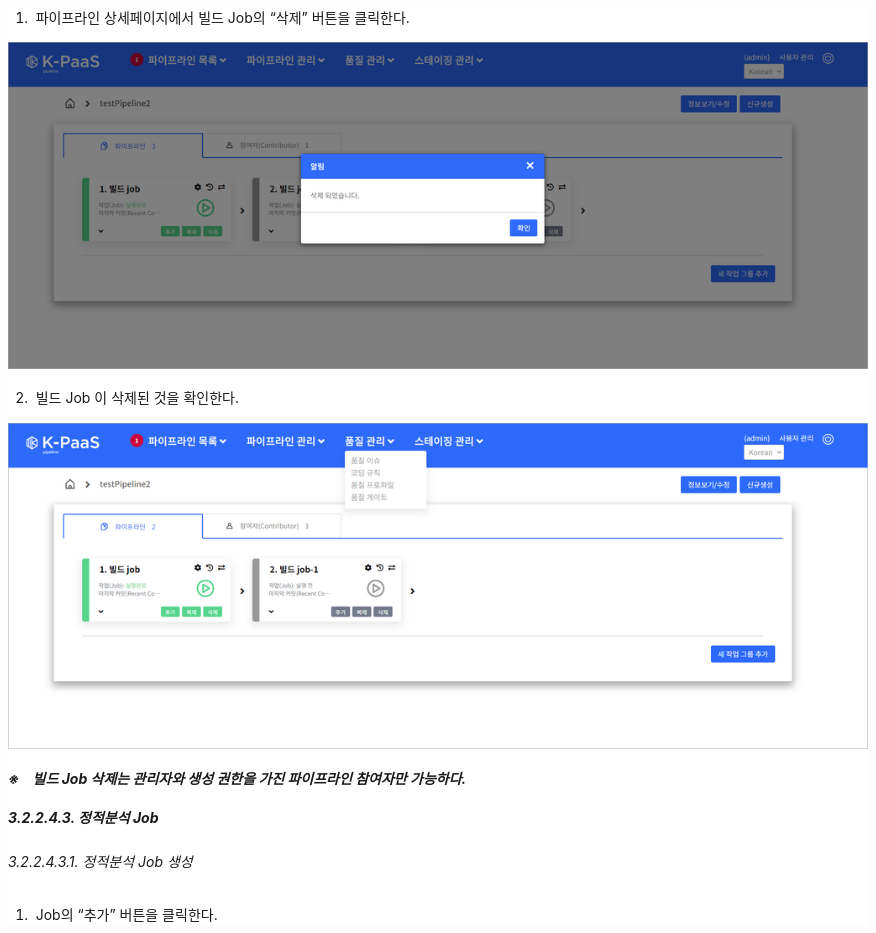 1.  파이프라인 상세페이지에서 빌드 Job의 “삭제” 버튼을 클릭한다.

![image](../images/pipeline/20231207141104.png)

2.  빌드 Job 이 삭제된 것을 확인한다.

![image](../images/pipeline/20231207141144.png)

  

***※    빌드 Job 삭제는 관리자와 생성 권한을 가진 파이프라인 참여자만 가능하다.***

  
  

##### <div id='3-2-2-4-3'/> 3.2.2.4.3. 정적분석 Job

###### <div id='3-2-2-4-3-1'/> 3.2.2.4.3.1. 정적분석 Job 생성

1.  Job의 “추가” 버튼을 클릭한다.

